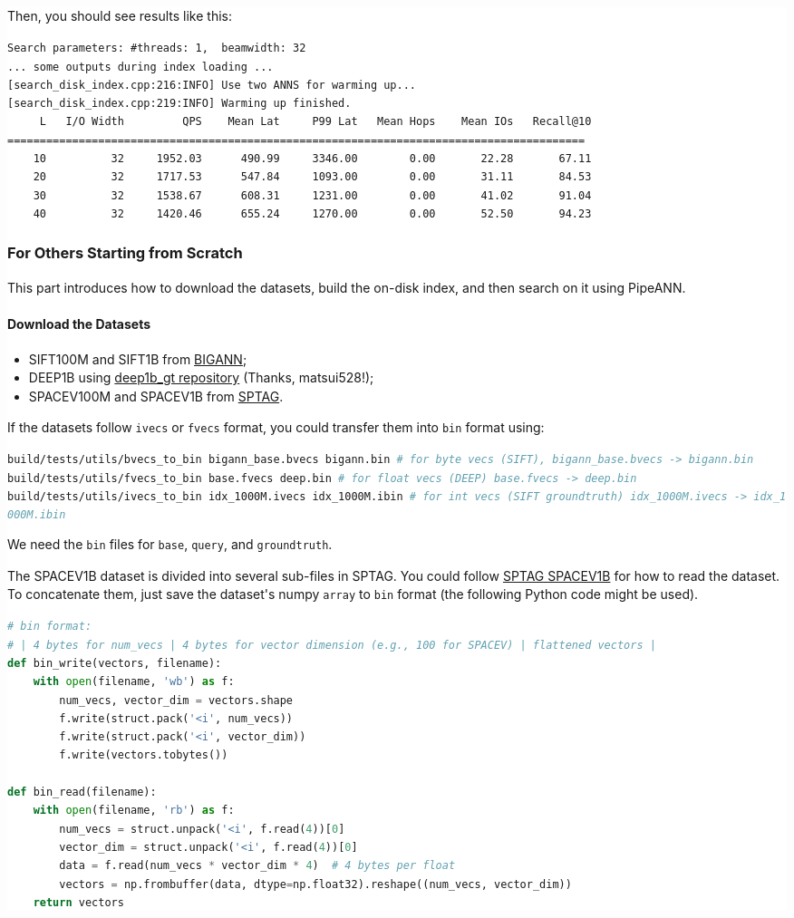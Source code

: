 Then, you should see results like this:

```
Search parameters: #threads: 1,  beamwidth: 32
... some outputs during index loading ...
[search_disk_index.cpp:216:INFO] Use two ANNS for warming up...
[search_disk_index.cpp:219:INFO] Warming up finished.
     L   I/O Width         QPS    Mean Lat     P99 Lat   Mean Hops    Mean IOs   Recall@10
=========================================================================================
    10          32     1952.03      490.99     3346.00        0.00       22.28       67.11
    20          32     1717.53      547.84     1093.00        0.00       31.11       84.53
    30          32     1538.67      608.31     1231.00        0.00       41.02       91.04
    40          32     1420.46      655.24     1270.00        0.00       52.50       94.23
```

### For Others Starting from Scratch

This part introduces how to download the datasets, build the on-disk index, and then search on it using PipeANN.

#### Download the Datasets

* SIFT100M and SIFT1B from [BIGANN](http://corpus-texmex.irisa.fr/);
* DEEP1B using [deep1b_gt repository](https://github.com/matsui528/deep1b_gt) (Thanks, matsui528!);
* SPACEV100M and SPACEV1B from [SPTAG](https://github.com/microsoft/SPTAG).

If the datasets follow `ivecs` or `fvecs` format, you could transfer them into `bin` format using:
```bash
build/tests/utils/bvecs_to_bin bigann_base.bvecs bigann.bin # for byte vecs (SIFT), bigann_base.bvecs -> bigann.bin
build/tests/utils/fvecs_to_bin base.fvecs deep.bin # for float vecs (DEEP) base.fvecs -> deep.bin
build/tests/utils/ivecs_to_bin idx_1000M.ivecs idx_1000M.ibin # for int vecs (SIFT groundtruth) idx_1000M.ivecs -> idx_1000M.ibin
```

We need the `bin` files for `base`, `query`, and `groundtruth`.

The SPACEV1B dataset is divided into several sub-files in SPTAG. You could follow [SPTAG SPACEV1B](https://github.com/microsoft/SPTAG/tree/main/datasets/SPACEV1B) for how to read the dataset.
To concatenate them, just save the dataset's numpy `array` to `bin` format (the following Python code might be used).

```py
# bin format:
# | 4 bytes for num_vecs | 4 bytes for vector dimension (e.g., 100 for SPACEV) | flattened vectors |
def bin_write(vectors, filename):
    with open(filename, 'wb') as f:
        num_vecs, vector_dim = vectors.shape
        f.write(struct.pack('<i', num_vecs))
        f.write(struct.pack('<i', vector_dim))
        f.write(vectors.tobytes())

def bin_read(filename):
    with open(filename, 'rb') as f:
        num_vecs = struct.unpack('<i', f.read(4))[0]
        vector_dim = struct.unpack('<i', f.read(4))[0]
        data = f.read(num_vecs * vector_dim * 4)  # 4 bytes per float
        vectors = np.frombuffer(data, dtype=np.float32).reshape((num_vecs, vector_dim))
    return vectors
```

